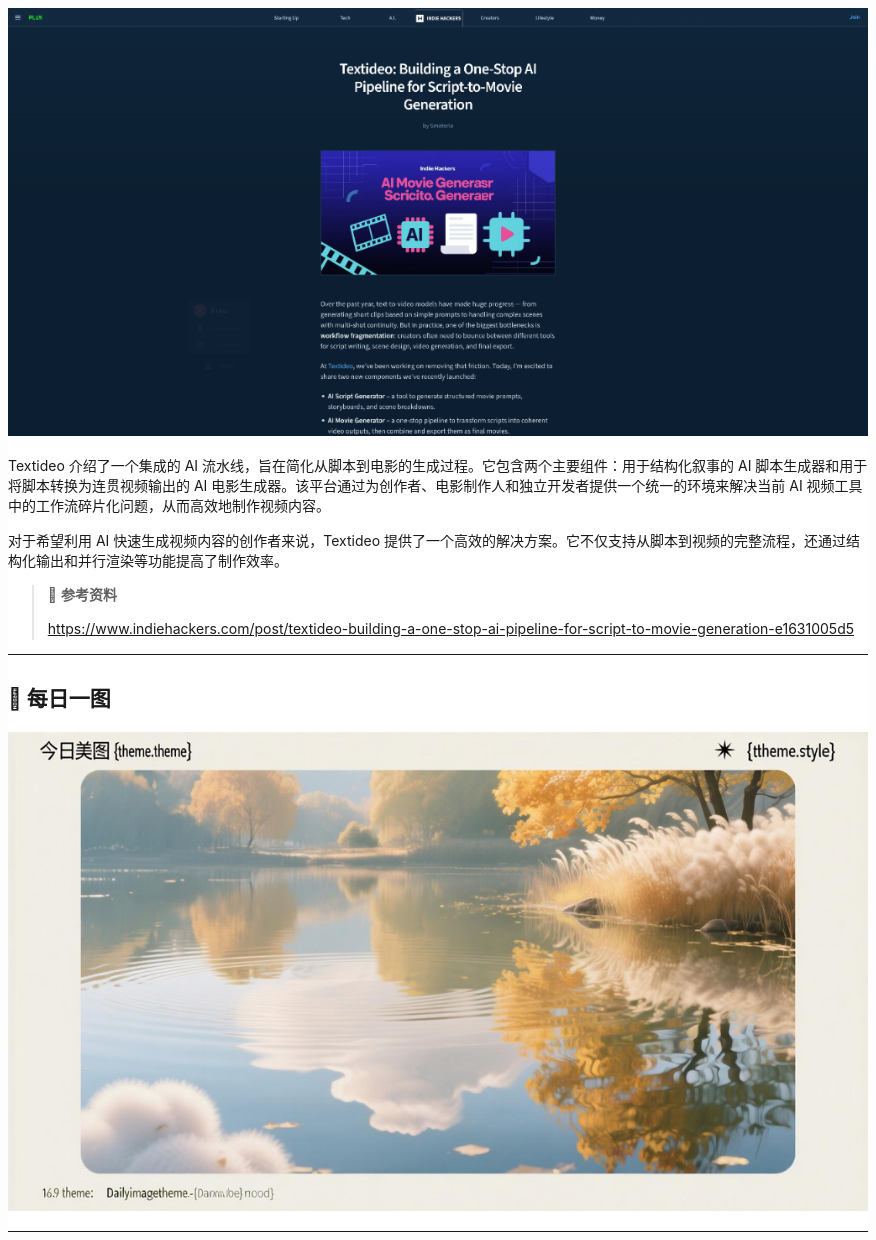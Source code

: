 ![Textideo 演示](./images/20250903_5271548460951370881_screenshot_523fbd25.png)

Textideo 介绍了一个集成的 AI 流水线，旨在简化从脚本到电影的生成过程。它包含两个主要组件：用于结构化叙事的 AI 脚本生成器和用于将脚本转换为连贯视频输出的 AI 电影生成器。该平台通过为创作者、电影制作人和独立开发者提供一个统一的环境来解决当前 AI 视频工具中的工作流碎片化问题，从而高效地制作视频内容。

对于希望利用 AI 快速生成视频内容的创作者来说，Textideo 提供了一个高效的解决方案。它不仅支持从脚本到视频的完整流程，还通过结构化输出和并行渲染等功能提高了制作效率。

> 🔗 **参考资料**
> 
> https://www.indiehackers.com/post/textideo-building-a-one-stop-ai-pipeline-for-script-to-movie-generation-e1631005d5

---

## 📸 每日一图

![每日一图](./images/generated_20250903_035901_060fb8dd.jpg)

---